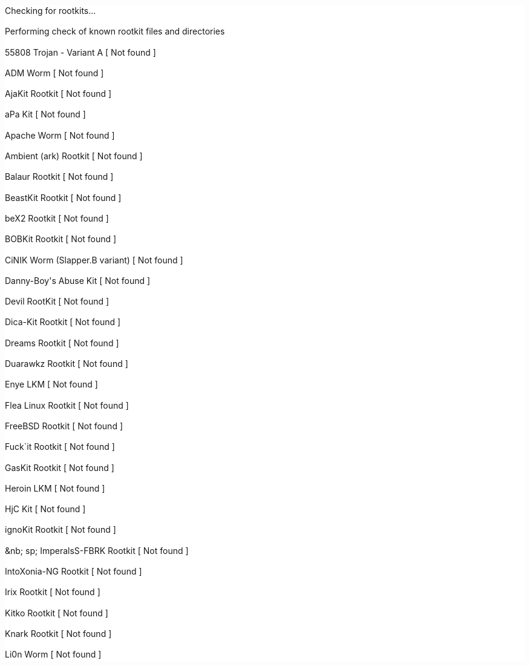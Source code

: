 Checking for rootkits...  
  
  
  
Performing check of known rootkit files and directories  
  
55808 Trojan - Variant A [ Not found ]  
  
ADM Worm [ Not found ]  
  
AjaKit Rootkit [ Not found ]  
  
aPa Kit [ Not found ]  
  
Apache Worm [ Not found ]  
  
Ambient (ark) Rootkit [ Not found ]  
  
Balaur Rootkit [ Not found ]  
  
BeastKit Rootkit [ Not found ]  
  
beX2 Rootkit [ Not found ]  
  
BOBKit Rootkit [ Not found ]  
  
CiNIK Worm (Slapper.B variant) [ Not found ]  
  
Danny-Boy's Abuse Kit [ Not found ]  
  
Devil RootKit [ Not found ]  
  
Dica-Kit Rootkit [ Not found ]  
  
Dreams Rootkit [ Not found ]  
  
Duarawkz Rootkit [ Not found ]  
  
Enye LKM [ Not found ]  
  
Flea Linux Rootkit [ Not found ]  
  
FreeBSD Rootkit [ Not found ]  
  
Fuck`it Rootkit [ Not found ]  
  
GasKit Rootkit [ Not found ]  
  
Heroin LKM [ Not found ]  
  
HjC Kit [ Not found ]  
  
ignoKit Rootkit [ Not found ]  
  
&nb;
sp; ImperalsS-FBRK Rootkit [ Not found ]  
  
IntoXonia-NG Rootkit [ Not found ]  
  
Irix Rootkit [ Not found ]  
  
Kitko Rootkit [ Not found ]  
  
Knark Rootkit [ Not found ]  
  
Li0n Worm [ Not found ]  
  